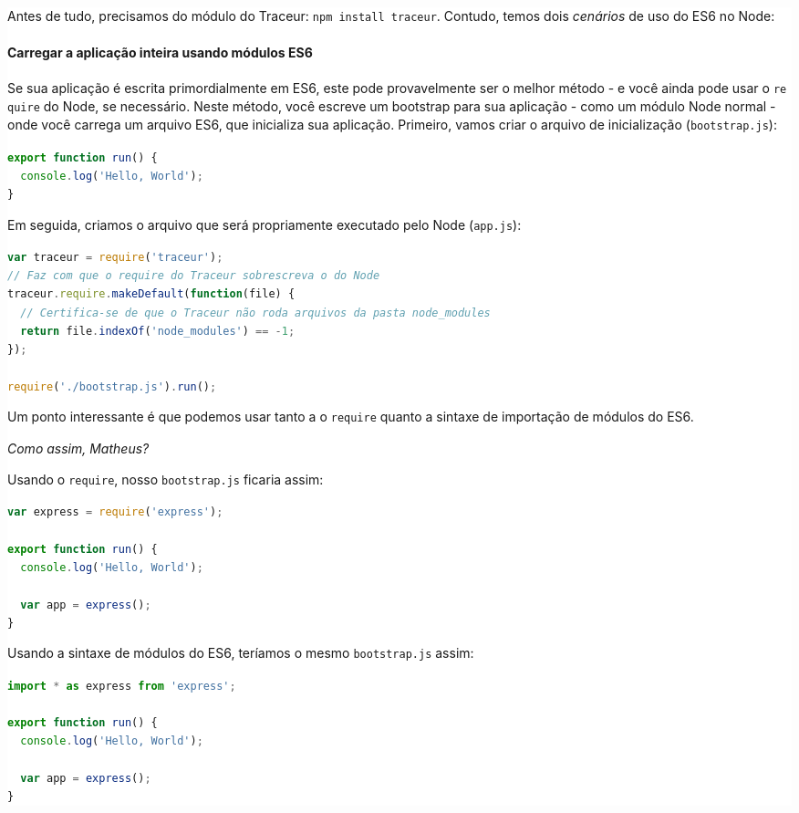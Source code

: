 Antes de tudo, precisamos do módulo do Traceur: `npm install traceur`. Contudo, temos dois *cenários* de uso do ES6 no Node:

#### Carregar a aplicação inteira usando módulos ES6

Se sua aplicação é escrita primordialmente em ES6, este pode provavelmente ser o melhor método - e você ainda pode usar o `require` do Node, se necessário. Neste método, você escreve um bootstrap para sua aplicação - como um módulo Node normal - onde você carrega um arquivo ES6, que inicializa sua aplicação. Primeiro, vamos criar o arquivo de inicialização (`bootstrap.js`):

```js
export function run() {
  console.log('Hello, World');
}
```

Em seguida, criamos o arquivo que será propriamente executado pelo Node (`app.js`):

```js
var traceur = require('traceur');
// Faz com que o require do Traceur sobrescreva o do Node
traceur.require.makeDefault(function(file) {
  // Certifica-se de que o Traceur não roda arquivos da pasta node_modules
  return file.indexOf('node_modules') == -1;
});
 
require('./bootstrap.js').run();
```

Um ponto interessante é que podemos usar tanto a o `require` quanto a sintaxe de importação de módulos do ES6.

*Como assim, Matheus?* 

Usando o `require`, nosso `bootstrap.js` ficaria assim:

```js
var express = require('express');
 
export function run() {
  console.log('Hello, World');
 
  var app = express();
}
```

Usando a sintaxe de módulos do ES6, teríamos o mesmo `bootstrap.js` assim:

```js
import * as express from 'express';
 
export function run() {
  console.log('Hello, World');
 
  var app = express();
}
```
